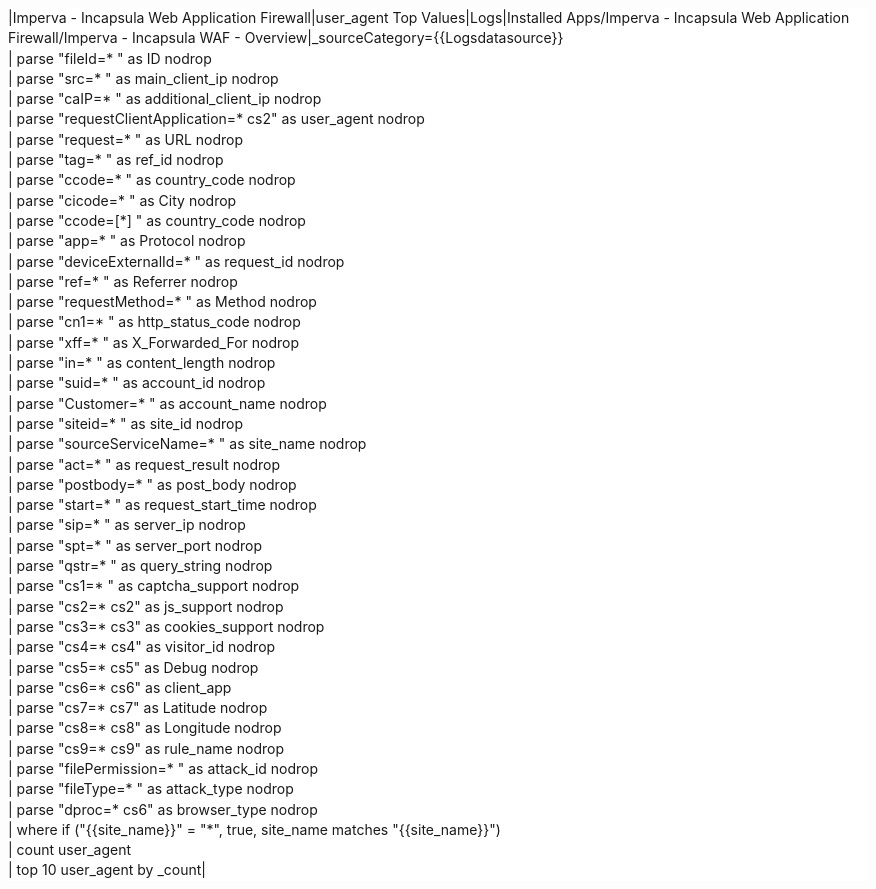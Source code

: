 |Imperva - Incapsula Web Application Firewall|user\_agent Top Values|Logs|Installed Apps/Imperva - Incapsula Web Application Firewall/Imperva - Incapsula WAF - Overview|\_sourceCategory={{Logsdatasource}} <br />\| parse "fileId=\* " as ID nodrop<br />\| parse "src=\* " as main\_client\_ip nodrop<br />\| parse "caIP=\* " as additional\_client\_ip nodrop<br />\| parse "requestClientApplication=\* cs2" as user\_agent nodrop<br />\| parse "request=\* " as URL nodrop<br />\| parse "tag=\* " as ref\_id nodrop<br />\| parse "ccode=\* " as country\_code nodrop<br />\| parse "cicode=\* " as City nodrop<br />\| parse "ccode=[\*] " as country\_code nodrop<br />\| parse "app=\* " as Protocol nodrop<br />\| parse "deviceExternalId=\* " as request\_id nodrop<br />\| parse "ref=\* " as Referrer nodrop<br />\| parse "requestMethod=\* " as Method nodrop<br />\| parse "cn1=\* " as http\_status\_code nodrop<br />\| parse "xff=\* " as X\_Forwarded\_For nodrop<br />\| parse "in=\* " as content\_length nodrop<br />\| parse "suid=\* " as account\_id nodrop<br />\| parse "Customer=\* " as account\_name nodrop<br />\| parse "siteid=\* " as site\_id nodrop<br />\| parse "sourceServiceName=\* " as site\_name nodrop<br />\| parse "act=\* " as request\_result nodrop<br />\| parse "postbody=\* " as post\_body nodrop<br />\| parse "start=\* " as request\_start\_time nodrop<br />\| parse "sip=\* " as server\_ip nodrop<br />\| parse "spt=\* " as server\_port nodrop<br />\| parse "qstr=\* " as query\_string nodrop<br />\| parse "cs1=\* " as captcha\_support nodrop<br />\| parse "cs2=\* cs2" as js\_support nodrop<br />\| parse "cs3=\* cs3" as cookies\_support nodrop<br />\| parse "cs4=\* cs4" as visitor\_id nodrop<br />\| parse "cs5=\* cs5" as Debug nodrop<br />\| parse "cs6=\* cs6" as client\_app<br />\| parse "cs7=\* cs7" as Latitude nodrop<br />\| parse "cs8=\* cs8" as Longitude nodrop<br />\| parse "cs9=\* cs9" as rule\_name nodrop<br />\| parse "filePermission=\* " as attack\_id nodrop<br />\| parse "fileType=\* " as attack\_type nodrop<br />\| parse "dproc=\* cs6" as browser\_type nodrop<br />\| where if ("{{site\_name}}" = "\*", true, site\_name matches "{{site\_name}}")<br />\| count user\_agent <br />\| top 10 user\_agent by \_count|

